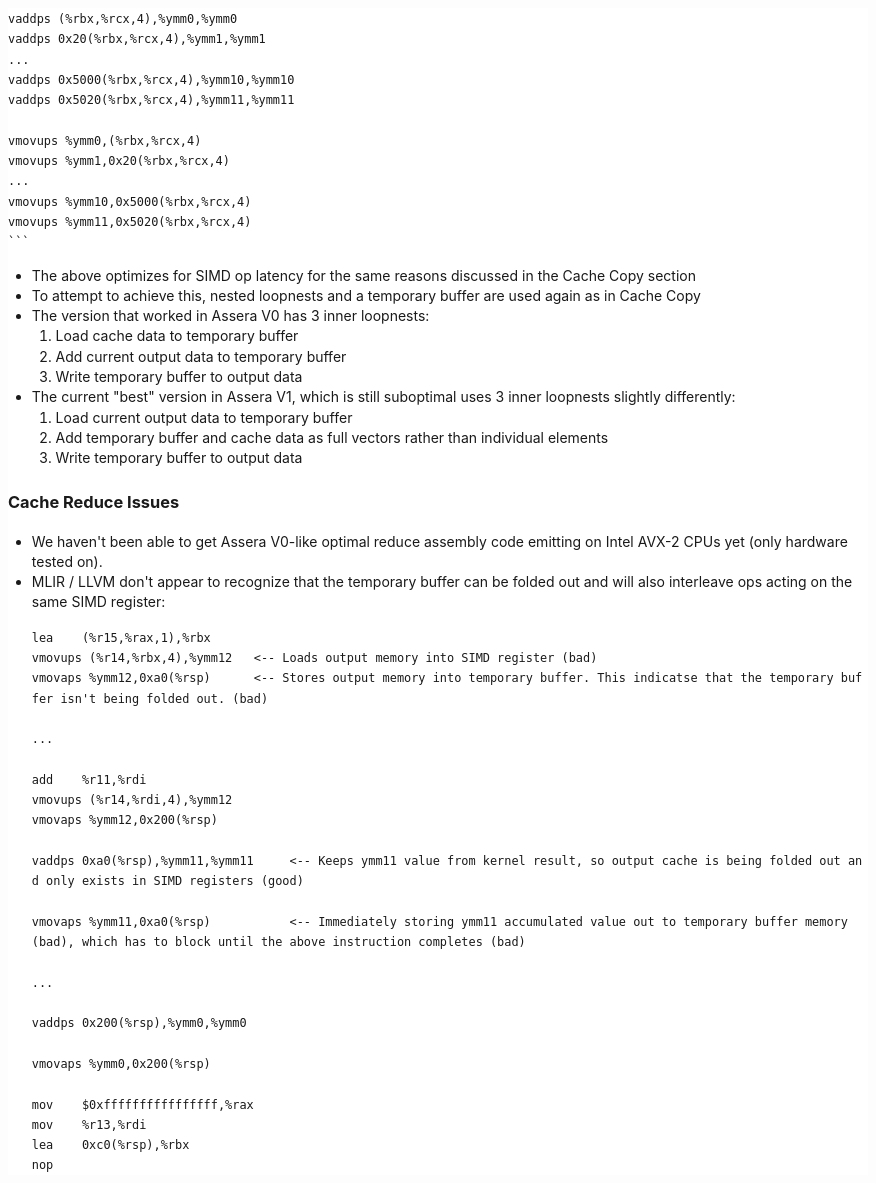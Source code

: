     vaddps (%rbx,%rcx,4),%ymm0,%ymm0
    vaddps 0x20(%rbx,%rcx,4),%ymm1,%ymm1
    ...
    vaddps 0x5000(%rbx,%rcx,4),%ymm10,%ymm10
    vaddps 0x5020(%rbx,%rcx,4),%ymm11,%ymm11

    vmovups %ymm0,(%rbx,%rcx,4)
    vmovups %ymm1,0x20(%rbx,%rcx,4)
    ...
    vmovups %ymm10,0x5000(%rbx,%rcx,4)
    vmovups %ymm11,0x5020(%rbx,%rcx,4)
    ```
- The above optimizes for SIMD op latency for the same reasons discussed in the Cache Copy section
- To attempt to achieve this, nested loopnests and a temporary buffer are used again as in Cache Copy
- The version that worked in Assera V0 has 3 inner loopnests:
    1. Load cache data to temporary buffer
    2. Add current output data to temporary buffer
    3. Write temporary buffer to output data
- The current "best" version in Assera V1, which is still suboptimal uses 3 inner loopnests slightly differently:
    1. Load current output data to temporary buffer
    2. Add temporary buffer and cache data as full vectors rather than individual elements
    3. Write temporary buffer to output data

### Cache Reduce Issues
- We haven't been able to get Assera V0-like optimal reduce assembly code emitting on Intel AVX-2 CPUs yet (only hardware tested on).
- MLIR / LLVM don't appear to recognize that the temporary buffer can be folded out and will also interleave ops acting on the same SIMD register:
    ```
    lea    (%r15,%rax,1),%rbx
    vmovups (%r14,%rbx,4),%ymm12   <-- Loads output memory into SIMD register (bad)
    vmovaps %ymm12,0xa0(%rsp)      <-- Stores output memory into temporary buffer. This indicatse that the temporary buffer isn't being folded out. (bad)

    ...

    add    %r11,%rdi
    vmovups (%r14,%rdi,4),%ymm12
    vmovaps %ymm12,0x200(%rsp)

    vaddps 0xa0(%rsp),%ymm11,%ymm11     <-- Keeps ymm11 value from kernel result, so output cache is being folded out and only exists in SIMD registers (good)

    vmovaps %ymm11,0xa0(%rsp)           <-- Immediately storing ymm11 accumulated value out to temporary buffer memory (bad), which has to block until the above instruction completes (bad)

    ...

    vaddps 0x200(%rsp),%ymm0,%ymm0

    vmovaps %ymm0,0x200(%rsp)

    mov    $0xffffffffffffffff,%rax
    mov    %r13,%rdi
    lea    0xc0(%rsp),%rbx
    nop
